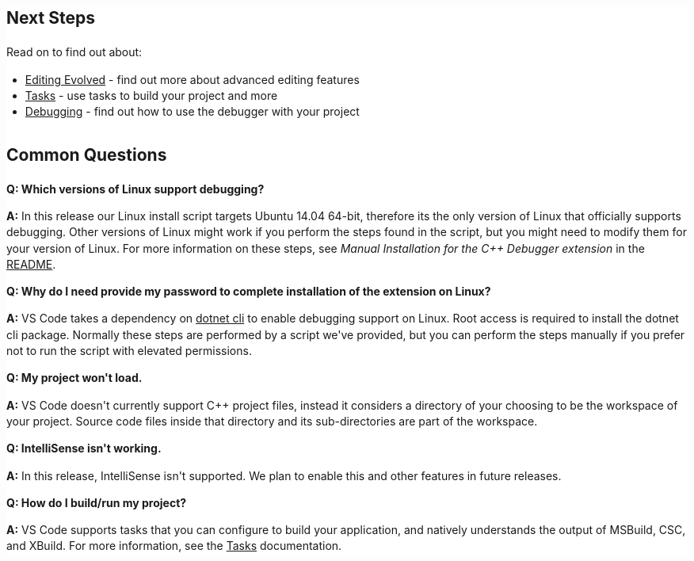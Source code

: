 ## Next Steps

Read on to find out about:

* [Editing Evolved](/docs/editor/editingevolved.md) - find out more about advanced editing features
* [Tasks](/docs/editor/tasks.md) - use tasks to build your project and more
* [Debugging](/docs/editor/debugging.md) - find out how to use the debugger with your project

## Common Questions

**Q: Which versions of Linux support debugging?**

**A:** In this release our Linux install script targets Ubuntu 14.04 64-bit, therefore its the only version of Linux that officially supports debugging. Other versions of Linux might work if you perform the steps found in the script, but you might need to modify them for your version of Linux. For more information on these steps, see _Manual Installation for the C++ Debugger extension_ in the [README](https://marketplace.visualstudio.com/items?itemName=ms-vscode.cpptools).

**Q: Why do I need provide my password to complete installation of the extension on Linux?**

**A:** VS Code takes a dependency on [dotnet cli](http://dotnet.github.io/) to enable debugging support on Linux. Root access is required to install the dotnet cli package. Normally these steps are performed by a script we've provided, but you can perform the steps manually if you prefer not to run the script with elevated permissions. 

**Q: My project won't load.**

**A:** VS Code doesn't currently support C++ project files, instead it considers a directory of your choosing to be the workspace of your project. Source code files inside that directory and its sub-directories are part of the workspace.

**Q: IntelliSense isn't working.**

**A:** In this release, IntelliSense isn't supported. We plan to enable this and other features in future releases.

**Q: How do I build/run my project?**

**A:** VS Code supports tasks that you can configure to build your application, and natively understands the output of MSBuild, CSC, and XBuild. For more information, see the [Tasks](/docs/editor/tasks.md) documentation.

